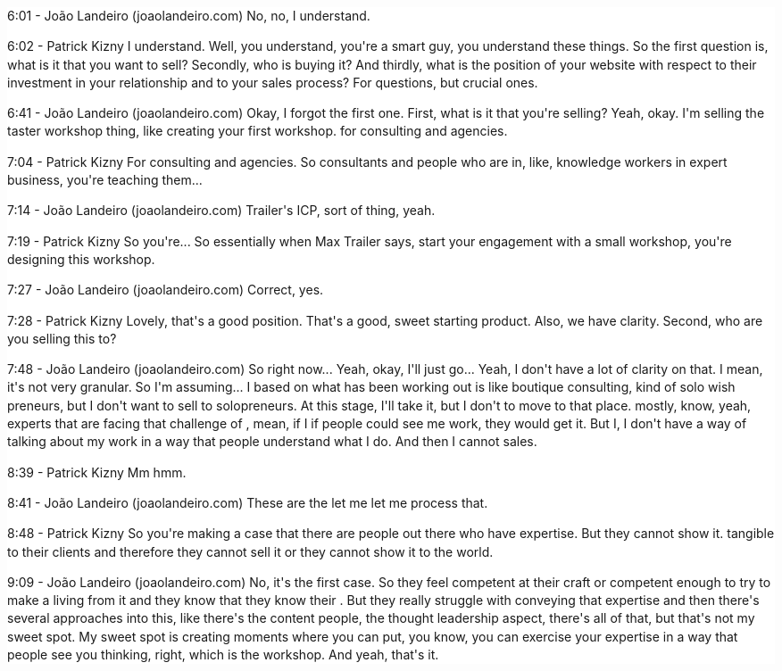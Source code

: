 6:01 - João Landeiro (joaolandeiro.com)
  No, no, I understand.

6:02 - Patrick Kizny
  I understand. Well, you understand, you're a smart guy, you understand these things. So the first question is, what is it that you want to sell?  Secondly, who is buying it? And thirdly, what is the position of your website with respect to their investment in your relationship and to your sales process?  For questions, but crucial ones.

6:41 - João Landeiro (joaolandeiro.com)
  Okay, I forgot the first one. First, what is it that you're selling? Yeah, okay. I'm selling the taster workshop thing, like creating your first workshop.  for consulting and agencies.

7:04 - Patrick Kizny
  For consulting and agencies. So consultants and people who are in, like, knowledge workers in expert business, you're teaching them...

7:14 - João Landeiro (joaolandeiro.com)
  Trailer's ICP, sort of thing, yeah.

7:19 - Patrick Kizny
  So you're... So essentially when Max Trailer says, start your engagement with a small workshop, you're designing this workshop.

7:27 - João Landeiro (joaolandeiro.com)
  Correct, yes.

7:28 - Patrick Kizny
  Lovely, that's a good position. That's a good, sweet starting product. Also, we have clarity. Second, who are you selling this to?

7:48 - João Landeiro (joaolandeiro.com)
  So right now... Yeah, okay, I'll just go... Yeah, I don't have a lot of clarity on that. I mean, it's not very granular.  So I'm assuming... I based on what has been working out is like boutique consulting, kind of solo wish preneurs, but I don't want to sell to solopreneurs.  At this stage, I'll take it, but I don't to move to that place. mostly, know, yeah, experts that are facing that challenge of , mean, if I if people could see me work, they would get it.  But I, I don't have a way of talking about my work in a way that people understand what I do.  And then I cannot sales.

8:39 - Patrick Kizny
  Mm hmm.

8:41 - João Landeiro (joaolandeiro.com)
  These are the let me let me process that.

8:48 - Patrick Kizny
  So you're making a case that there are people out there who have expertise. But they cannot show it. tangible to their clients and therefore they cannot sell it or they cannot show it to the world.

9:09 - João Landeiro (joaolandeiro.com)
  No, it's the first case. So they feel competent at their craft or competent enough to try to make a living from it and they know that they know their .  But they really struggle with conveying that expertise and then there's several approaches into this, like there's the content people, the thought leadership aspect, there's all of that, but that's not my sweet spot.  My sweet spot is creating moments where you can put, you know, you can exercise your expertise in a way that people see you thinking, right, which is the workshop.  And yeah, that's it.
